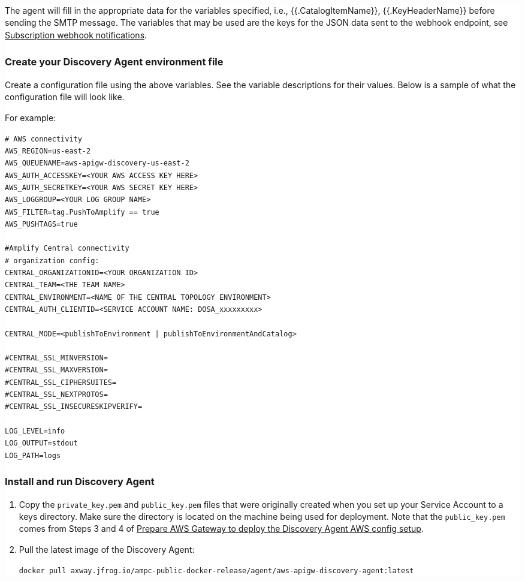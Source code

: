 The agent will fill in the appropriate data for the variables specified, i.e., \{{.CatalogItemName}}, {{.KeyHeaderName}} before sending the SMTP message. The variables that may be used are the keys for the JSON data sent to the webhook endpoint, see [Subscription webhook notifications](#subscription-webhook-notifications).

### Create your Discovery Agent environment file

Create a configuration file using the above variables. See the variable descriptions for their values. Below is a sample of what the configuration file will look like.

For example:

```
# AWS connectivity
AWS_REGION=us-east-2
AWS_QUEUENAME=aws-apigw-discovery-us-east-2
AWS_AUTH_ACCESSKEY=<YOUR AWS ACCESS KEY HERE>
AWS_AUTH_SECRETKEY=<YOUR AWS SECRET KEY HERE>
AWS_LOGGROUP=<YOUR LOG GROUP NAME>
AWS_FILTER=tag.PushToAmplify == true
AWS_PUSHTAGS=true

#Amplify Central connectivity
# organization config:
CENTRAL_ORGANIZATIONID=<YOUR ORGANIZATION ID>
CENTRAL_TEAM=<THE TEAM NAME>
CENTRAL_ENVIRONMENT=<NAME OF THE CENTRAL TOPOLOGY ENVIRONMENT>
CENTRAL_AUTH_CLIENTID=<SERVICE ACCOUNT NAME: DOSA_xxxxxxxxx>

CENTRAL_MODE=<publishToEnvironment | publishToEnvironmentAndCatalog>

#CENTRAL_SSL_MINVERSION=
#CENTRAL_SSL_MAXVERSION=
#CENTRAL_SSL_CIPHERSUITES=
#CENTRAL_SSL_NEXTPROTOS=
#CENTRAL_SSL_INSECURESKIPVERIFY=

LOG_LEVEL=info
LOG_OUTPUT=stdout
LOG_PATH=logs
```

### Install and run Discovery Agent

1. Copy the `private_key.pem` and `public_key.pem` files that were originally created when you set up your Service Account to a keys directory. Make sure the directory is located on the machine being used for deployment. Note that the `public_key.pem` comes from Steps 3 and 4 of [Prepare AWS Gateway to deploy the Discovery Agent AWS config setup](/docs/central/connect-aws-gateway/cloud-administration-operation/).
2. Pull the latest image of the Discovery Agent:

   ```
   docker pull axway.jfrog.io/ampc-public-docker-release/agent/aws-apigw-discovery-agent:latest
   ```
